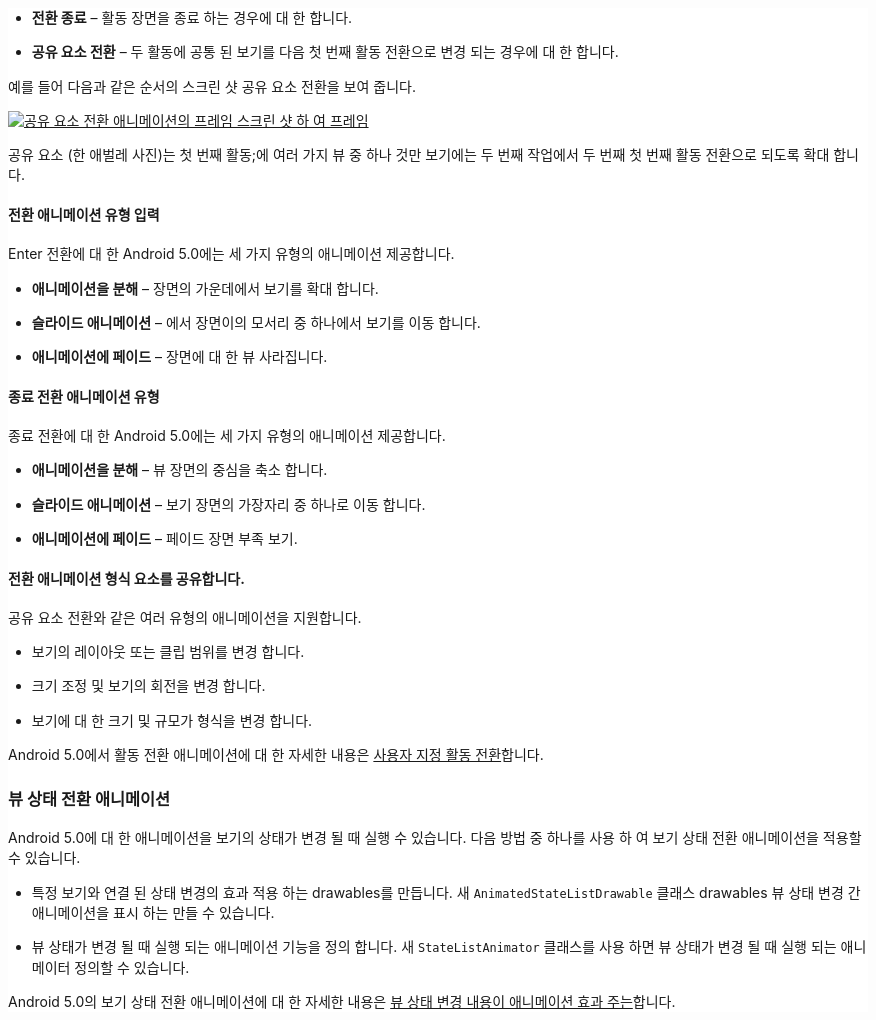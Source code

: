 -   **전환 종료** &ndash; 활동 장면을 종료 하는 경우에 대 한 합니다.

-   **공유 요소 전환** &ndash; 두 활동에 공통 된 보기를 다음 첫 번째 활동 전환으로 변경 되는 경우에 대 한 합니다.

예를 들어 다음과 같은 순서의 스크린 샷 공유 요소 전환을 보여 줍니다.

[![공유 요소 전환 애니메이션의 프레임 스크린 샷 하 여 프레임](lollipop-images/activity-transition-sml.png)](lollipop-images/activity-transition.png#lightbox)

공유 요소 (한 애벌레 사진)는 첫 번째 활동;에 여러 가지 뷰 중 하나 것만 보기에는 두 번째 작업에서 두 번째 첫 번째 활동 전환으로 되도록 확대 합니다.

#### <a name="enter-transition-animation-types"></a>전환 애니메이션 유형 입력

Enter 전환에 대 한 Android 5.0에는 세 가지 유형의 애니메이션 제공합니다.

-   **애니메이션을 분해** &ndash; 장면의 가운데에서 보기를 확대 합니다.

-   **슬라이드 애니메이션** &ndash; 에서 장면이의 모서리 중 하나에서 보기를 이동 합니다.

-   **애니메이션에 페이드** &ndash; 장면에 대 한 뷰 사라집니다.

#### <a name="exit-transition-animation-types"></a>종료 전환 애니메이션 유형

종료 전환에 대 한 Android 5.0에는 세 가지 유형의 애니메이션 제공합니다.

-   **애니메이션을 분해** &ndash; 뷰 장면의 중심을 축소 합니다.

-   **슬라이드 애니메이션** &ndash; 보기 장면의 가장자리 중 하나로 이동 합니다.

-   **애니메이션에 페이드** &ndash; 페이드 장면 부족 보기.

#### <a name="shared-element-transition-animation-types"></a>전환 애니메이션 형식 요소를 공유합니다.

공유 요소 전환와 같은 여러 유형의 애니메이션을 지원합니다.

-   보기의 레이아웃 또는 클립 범위를 변경 합니다.

-   크기 조정 및 보기의 회전을 변경 합니다.

-   보기에 대 한 크기 및 규모가 형식을 변경 합니다.

Android 5.0에서 활동 전환 애니메이션에 대 한 자세한 내용은 [사용자 지정 활동 전환](http://developer.android.com/training/material/animations.html#Transitions)합니다.


### <a name="view-state-transition-animations"></a>뷰 상태 전환 애니메이션

Android 5.0에 대 한 애니메이션을 보기의 상태가 변경 될 때 실행 수 있습니다. 다음 방법 중 하나를 사용 하 여 보기 상태 전환 애니메이션을 적용할 수 있습니다.

-   특정 보기와 연결 된 상태 변경의 효과 적용 하는 drawables를 만듭니다. 새 `AnimatedStateListDrawable` 클래스 drawables 뷰 상태 변경 간 애니메이션을 표시 하는 만들 수 있습니다.

-   뷰 상태가 변경 될 때 실행 되는 애니메이션 기능을 정의 합니다. 새 `StateListAnimator` 클래스를 사용 하면 뷰 상태가 변경 될 때 실행 되는 애니메이터 정의할 수 있습니다.

Android 5.0의 보기 상태 전환 애니메이션에 대 한 자세한 내용은 [뷰 상태 변경 내용이 애니메이션 효과 주는](http://developer.android.com/training/material/animations.html#ViewState)합니다.
